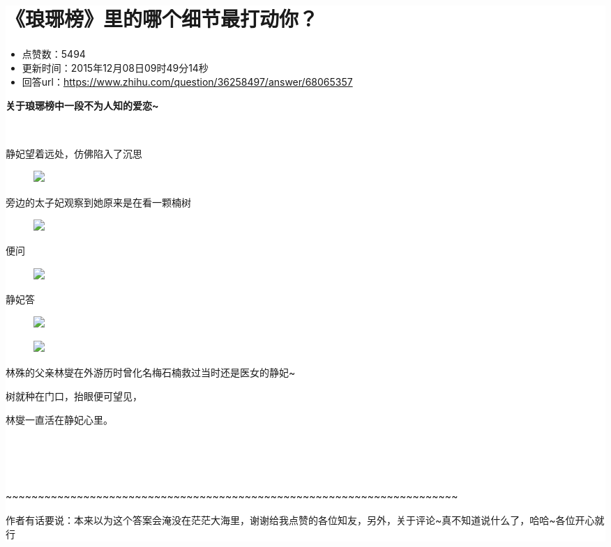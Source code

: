 # 《琅琊榜》里的哪个细节最打动你？
- 点赞数：5494
- 更新时间：2015年12月08日09时49分14秒
- 回答url：https://www.zhihu.com/question/36258497/answer/68065357
<body>
 <p data-pid="gCfudtV_"><b>关于琅琊榜中一段不为人知的爱恋~</b></p>
 <br>
 <p data-pid="sT4NqVEb">静妃望着远处，仿佛陷入了沉思</p>
 <figure>
  <img src="https://picx.zhimg.com/50/a52cee30c0c9c265cf1923ae109fc67e_720w.jpg?source=1940ef5c" data-rawwidth="827" data-rawheight="540" data-original-token="a52cee30c0c9c265cf1923ae109fc67e" class="origin_image zh-lightbox-thumb" width="827" data-original="https://pica.zhimg.com/a52cee30c0c9c265cf1923ae109fc67e_r.jpg?source=1940ef5c">
 </figure>
 <p data-pid="yd-jJDaB">旁边的太子妃观察到她原来是在看一颗楠树</p>
 <figure>
  <img src="https://pica.zhimg.com/50/d2424f2a1609ce656b58735e1eda7fc6_720w.jpg?source=1940ef5c" data-rawwidth="1024" data-rawheight="768" data-original-token="d2424f2a1609ce656b58735e1eda7fc6" class="origin_image zh-lightbox-thumb" width="1024" data-original="https://picx.zhimg.com/d2424f2a1609ce656b58735e1eda7fc6_r.jpg?source=1940ef5c">
 </figure>
 <p data-pid="hMbsSesL">便问</p>
 <figure>
  <img src="https://pic1.zhimg.com/50/8c95026c0a3353583a82ae837eb3adeb_720w.jpg?source=1940ef5c" data-rawwidth="1024" data-rawheight="768" data-original-token="8c95026c0a3353583a82ae837eb3adeb" class="origin_image zh-lightbox-thumb" width="1024" data-original="https://pica.zhimg.com/8c95026c0a3353583a82ae837eb3adeb_r.jpg?source=1940ef5c">
 </figure>
 <p data-pid="1Ulys8Va">静妃答</p>
 <figure>
  <img src="https://pica.zhimg.com/50/e7a11efb643f79f6729d3f37cf5229fd_720w.jpg?source=1940ef5c" data-rawwidth="1024" data-rawheight="768" data-original-token="e7a11efb643f79f6729d3f37cf5229fd" class="origin_image zh-lightbox-thumb" width="1024" data-original="https://pic1.zhimg.com/e7a11efb643f79f6729d3f37cf5229fd_r.jpg?source=1940ef5c">
 </figure>
 <figure>
  <img src="https://pic1.zhimg.com/50/6e03ef5e970bde778e99633409e72b85_720w.jpg?source=1940ef5c" data-rawwidth="1024" data-rawheight="768" data-original-token="6e03ef5e970bde778e99633409e72b85" class="origin_image zh-lightbox-thumb" width="1024" data-original="https://picx.zhimg.com/6e03ef5e970bde778e99633409e72b85_r.jpg?source=1940ef5c">
 </figure>
 <p data-pid="I8Z1XOE6">林殊的父亲林燮在外游历时曾化名梅石楠救过当时还是医女的静妃~</p>
 <p data-pid="CcK3mk-_">树就种在门口，抬眼便可望见，</p>
 <p data-pid="pbpNTGGK">林燮一直活在静妃心里。</p>
 <br>
 <br>
 <br>
 <p data-pid="7YEqteg8">~~~~~~~~~~~~~~~~~~~~~~~~~~~~~~~~~~~~~~~~~~~~~~~~~~~~~~~~~~~~~~~~~~~~~~</p>
 <p data-pid="Q7gYB_TH">作者有话要说：本来以为这个答案会淹没在茫茫大海里，谢谢给我点赞的各位知友，另外，关于评论~真不知道说什么了，哈哈~各位开心就行</p>
</body>